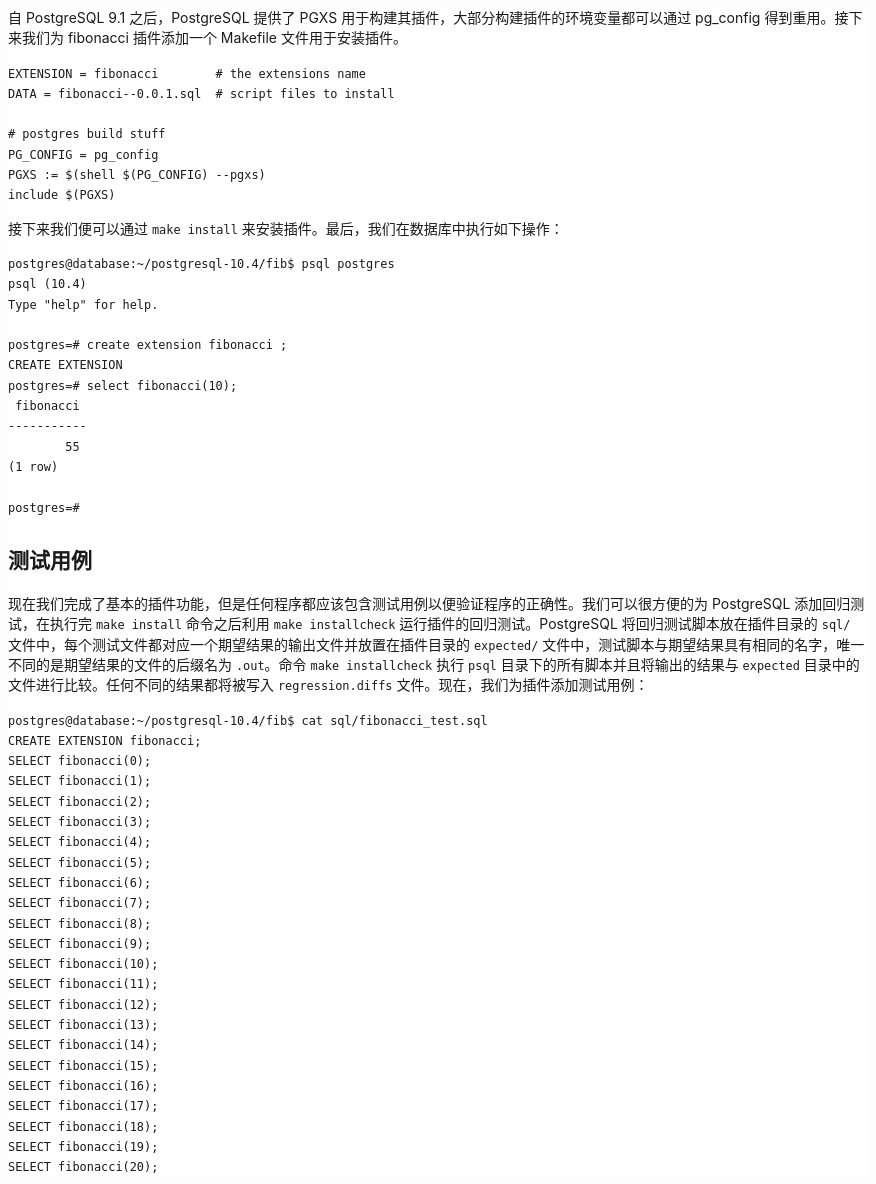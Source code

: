 自 PostgreSQL 9.1 之后，PostgreSQL 提供了 PGXS 用于构建其插件，大部分构建插件的环境变量都可以通过 pg_config 得到重用。接下来我们为 fibonacci 插件添加一个 Makefile 文件用于安装插件。

```
EXTENSION = fibonacci        # the extensions name
DATA = fibonacci--0.0.1.sql  # script files to install

# postgres build stuff
PG_CONFIG = pg_config
PGXS := $(shell $(PG_CONFIG) --pgxs)
include $(PGXS)
```

接下来我们便可以通过 `make install` 来安装插件。最后，我们在数据库中执行如下操作：

```
postgres@database:~/postgresql-10.4/fib$ psql postgres
psql (10.4)
Type "help" for help.

postgres=# create extension fibonacci ;
CREATE EXTENSION
postgres=# select fibonacci(10);
 fibonacci
-----------
        55
(1 row)

postgres=#
```

## 测试用例

现在我们完成了基本的插件功能，但是任何程序都应该包含测试用例以便验证程序的正确性。我们可以很方便的为 PostgreSQL 添加回归测试，在执行完 `make install` 命令之后利用 `make installcheck` 运行插件的回归测试。PostgreSQL 将回归测试脚本放在插件目录的 `sql/` 文件中，每个测试文件都对应一个期望结果的输出文件并放置在插件目录的 `expected/` 文件中，测试脚本与期望结果具有相同的名字，唯一不同的是期望结果的文件的后缀名为 `.out`。命令 `make installcheck` 执行 `psql` 目录下的所有脚本并且将输出的结果与 `expected` 目录中的文件进行比较。任何不同的结果都将被写入 `regression.diffs` 文件。现在，我们为插件添加测试用例：

```
postgres@database:~/postgresql-10.4/fib$ cat sql/fibonacci_test.sql
CREATE EXTENSION fibonacci;
SELECT fibonacci(0);
SELECT fibonacci(1);
SELECT fibonacci(2);
SELECT fibonacci(3);
SELECT fibonacci(4);
SELECT fibonacci(5);
SELECT fibonacci(6);
SELECT fibonacci(7);
SELECT fibonacci(8);
SELECT fibonacci(9);
SELECT fibonacci(10);
SELECT fibonacci(11);
SELECT fibonacci(12);
SELECT fibonacci(13);
SELECT fibonacci(14);
SELECT fibonacci(15);
SELECT fibonacci(16);
SELECT fibonacci(17);
SELECT fibonacci(18);
SELECT fibonacci(19);
SELECT fibonacci(20);
```
